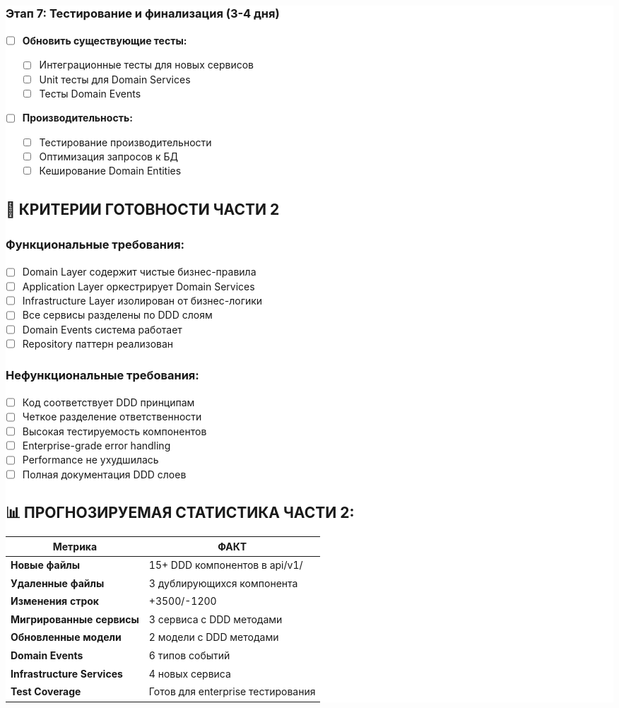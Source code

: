 ### Этап 7: Тестирование и финализация (3-4 дня)

- [ ] **Обновить существующие тесты:**

  - [ ] Интеграционные тесты для новых сервисов
  - [ ] Unit тесты для Domain Services
  - [ ] Тесты Domain Events

- [ ] **Производительность:**
  - [ ] Тестирование производительности
  - [ ] Оптимизация запросов к БД
  - [ ] Кеширование Domain Entities

## 🎯 КРИТЕРИИ ГОТОВНОСТИ ЧАСТИ 2

### Функциональные требования:

- [ ] Domain Layer содержит чистые бизнес-правила
- [ ] Application Layer оркестрирует Domain Services
- [ ] Infrastructure Layer изолирован от бизнес-логики
- [ ] Все сервисы разделены по DDD слоям
- [ ] Domain Events система работает
- [ ] Repository паттерн реализован

### Нефункциональные требования:

- [ ] Код соответствует DDD принципам
- [ ] Четкое разделение ответственности
- [ ] Высокая тестируемость компонентов
- [ ] Enterprise-grade error handling
- [ ] Performance не ухудшилась
- [ ] Полная документация DDD слоев

## 📊 ПРОГНОЗИРУЕМАЯ СТАТИСТИКА ЧАСТИ 2:

| Метрика                     | ФАКТ                              |
| --------------------------- | --------------------------------- |
| **Новые файлы**             | 15+ DDD компонентов в api/v1/     |
| **Удаленные файлы**         | 3 дублирующихся компонента        |
| **Изменения строк**         | +3500/-1200                       |
| **Мигрированные сервисы**   | 3 сервиса с DDD методами          |
| **Обновленные модели**      | 2 модели с DDD методами           |
| **Domain Events**           | 6 типов событий                   |
| **Infrastructure Services** | 4 новых сервиса                   |
| **Test Coverage**           | Готов для enterprise тестирования |

